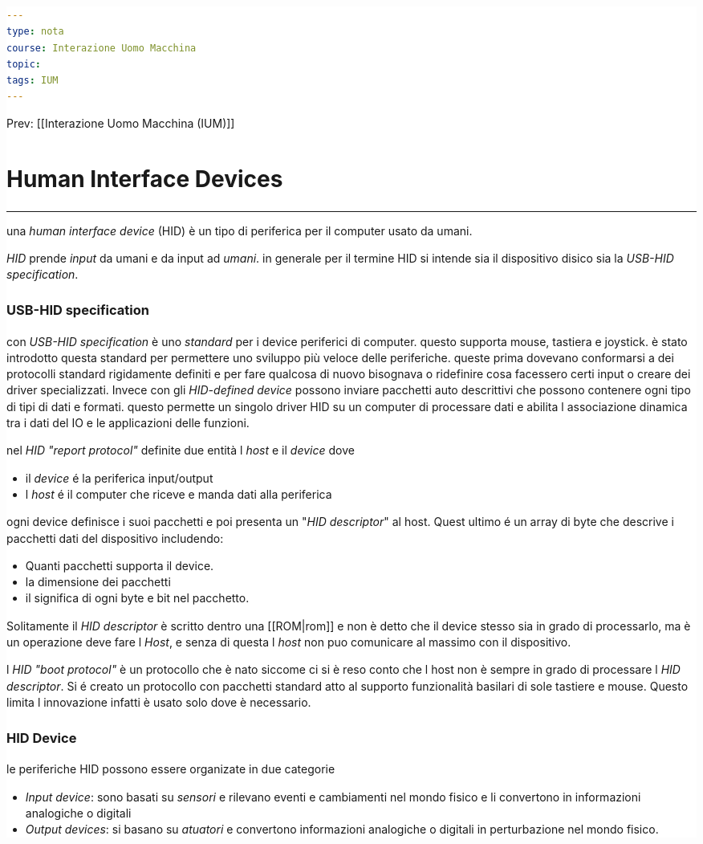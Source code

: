 ```yaml
---
type: nota
course: Interazione Uomo Macchina
topic: 
tags: IUM
---
```


Prev: [[Interazione Uomo Macchina (IUM)]]

# Human Interface Devices
---
una _human interface device_ (HID) è un tipo di periferica per il computer usato da umani.

_HID_ prende _input_ da umani e da input ad _umani_.
in generale per il termine HID si intende sia il dispositivo disico sia la _USB-HID specification_.


### USB-HID specification
con _USB-HID specification_ è uno _standard_ per i device periferici di computer. questo supporta mouse, tastiera e joystick.
è stato introdotto questa standard per permettere uno sviluppo più veloce delle periferiche.
queste prima dovevano conformarsi a dei protocolli standard rigidamente definiti e per fare qualcosa di nuovo bisognava o ridefinire cosa facessero certi input o creare dei driver specializzati. Invece con gli _HID-defined device_ possono inviare pacchetti auto descrittivi che possono contenere ogni tipo di tipi di dati e formati. questo permette un singolo driver HID su un computer di processare dati e abilita l associazione dinamica tra i dati del IO e le applicazioni delle funzioni.

nel _HID "report protocol"_  definite due entità l _host_ e il _device_
dove 
- il _device_ é la periferica input/output
- l _host_ é il computer che riceve e manda dati alla periferica

ogni device definisce i suoi pacchetti e poi presenta un "_HID descriptor_" al host. Quest ultimo é un array di byte che descrive i pacchetti dati del dispositivo includendo:
- Quanti pacchetti supporta il device.
- la dimensione dei pacchetti
- il significa di ogni byte e bit nel pacchetto.

Solitamente il _HID descriptor_ è scritto dentro una [[ROM|rom]] e non è detto che il device stesso sia in grado di processarlo, ma è un operazione deve fare l _Host_, e senza di questa l _host_ non puo comunicare al massimo  con il dispositivo. 

l _HID "boot protocol"_ è un protocollo che è nato siccome ci si è reso conto che l host non è sempre in grado di processare l _HID descriptor_. Si é creato un protocollo con pacchetti standard  atto al supporto funzionalità basilari di sole tastiere e mouse. Questo limita l innovazione infatti è usato solo dove è necessario.



### HID Device
le periferiche HID possono essere organizate in due categorie
- _Input device_: sono basati su _sensori_ e rilevano eventi e cambiamenti nel mondo fisico e li convertono in informazioni analogiche o digitali
- _Output devices_: si basano su _atuatori_ e convertono informazioni analogiche o digitali in perturbazione nel mondo fisico.
